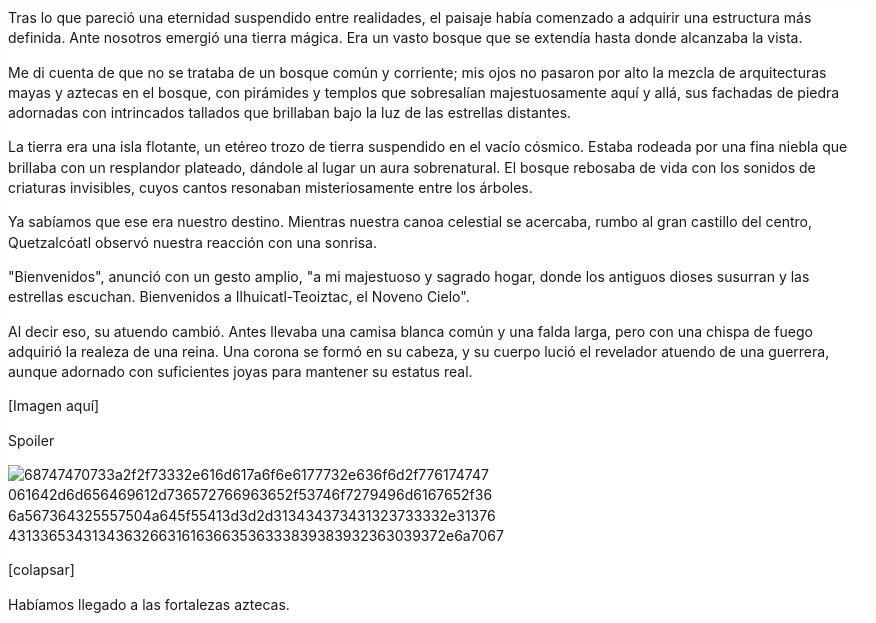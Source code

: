 Tras lo que pareció una eternidad suspendido entre realidades, el paisaje había comenzado a adquirir una estructura más definida. Ante nosotros emergió una tierra mágica. Era un vasto bosque que se extendía hasta donde alcanzaba la vista. 

Me di cuenta de que no se trataba de un bosque común y corriente; mis ojos no pasaron por alto la mezcla de arquitecturas mayas y aztecas en el bosque, con pirámides y templos que sobresalían majestuosamente aquí y allá, sus fachadas de piedra adornadas con intrincados tallados que brillaban bajo la luz de las estrellas distantes.

La tierra era una isla flotante, un etéreo trozo de tierra suspendido en el vacío cósmico. Estaba rodeada por una fina niebla que brillaba con un resplandor plateado, dándole al lugar un aura sobrenatural. El bosque rebosaba de vida con los sonidos de criaturas invisibles, cuyos cantos resonaban misteriosamente entre los árboles.

Ya sabíamos que ese era nuestro destino. Mientras nuestra canoa celestial se acercaba, rumbo al gran castillo del centro, Quetzalcóatl observó nuestra reacción con una sonrisa.

"Bienvenidos", anunció con un gesto amplio, "a mi majestuoso y sagrado hogar, donde los antiguos dioses susurran y las estrellas escuchan. Bienvenidos a Ilhuicatl-Teoiztac, el Noveno Cielo".

Al decir eso, su atuendo cambió. Antes llevaba una camisa blanca común y una falda larga, pero con una chispa de fuego adquirió la realeza de una reina. Una corona se formó en su cabeza, y su cuerpo lució el revelador atuendo de una guerrera, aunque adornado con suficientes joyas para mantener su estatus real.

[Imagen aquí]

Spoiler

![68747470733a2f2f73332e616d617a6f6e6177732e636f6d2f776174747 061642d6d656469612d736572766963652f53746f7279496d6167652f36 6a567364325557504a645f55413d3d2d313434373431323733332e31376 4313365343134363266316163663536333839383932363039372e6a7067](https://img.wattpad.com/2aa17398b1a51bd963736168f9054430e752fdee/68747470733a2f2f73332e616d617a6f6e6177732e636f6d2f776174747061642d6d656469612d736572766963652f53746f7279496d6167652f366a567364325557504a645f55413d3d2d313434373431323733332e313764313365343134363266316163663536333839383932363039372e6a7067)

[colapsar]

Habíamos llegado a las fortalezas aztecas.
